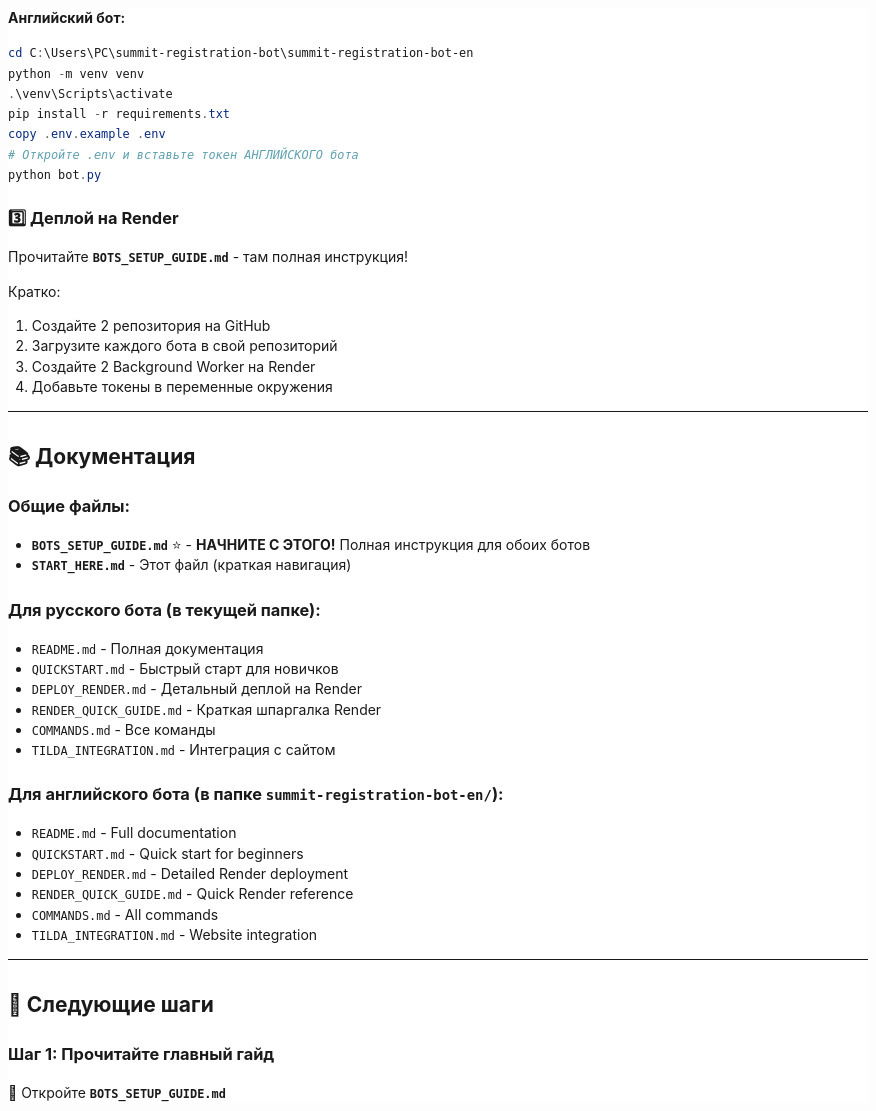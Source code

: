 **Английский бот:**
```powershell
cd C:\Users\PC\summit-registration-bot\summit-registration-bot-en
python -m venv venv
.\venv\Scripts\activate
pip install -r requirements.txt
copy .env.example .env
# Откройте .env и вставьте токен АНГЛИЙСКОГО бота
python bot.py
```

### 3️⃣ Деплой на Render

Прочитайте **`BOTS_SETUP_GUIDE.md`** - там полная инструкция!

Кратко:
1. Создайте 2 репозитория на GitHub
2. Загрузите каждого бота в свой репозиторий
3. Создайте 2 Background Worker на Render
4. Добавьте токены в переменные окружения

---

## 📚 Документация

### Общие файлы:
- **`BOTS_SETUP_GUIDE.md`** ⭐ - **НАЧНИТЕ С ЭТОГО!** Полная инструкция для обоих ботов
- **`START_HERE.md`** - Этот файл (краткая навигация)

### Для русского бота (в текущей папке):
- `README.md` - Полная документация
- `QUICKSTART.md` - Быстрый старт для новичков
- `DEPLOY_RENDER.md` - Детальный деплой на Render
- `RENDER_QUICK_GUIDE.md` - Краткая шпаргалка Render
- `COMMANDS.md` - Все команды
- `TILDA_INTEGRATION.md` - Интеграция с сайтом

### Для английского бота (в папке `summit-registration-bot-en/`):
- `README.md` - Full documentation
- `QUICKSTART.md` - Quick start for beginners
- `DEPLOY_RENDER.md` - Detailed Render deployment
- `RENDER_QUICK_GUIDE.md` - Quick Render reference
- `COMMANDS.md` - All commands
- `TILDA_INTEGRATION.md` - Website integration

---

## 🎯 Следующие шаги

### Шаг 1: Прочитайте главный гайд
📖 Откройте **`BOTS_SETUP_GUIDE.md`**
